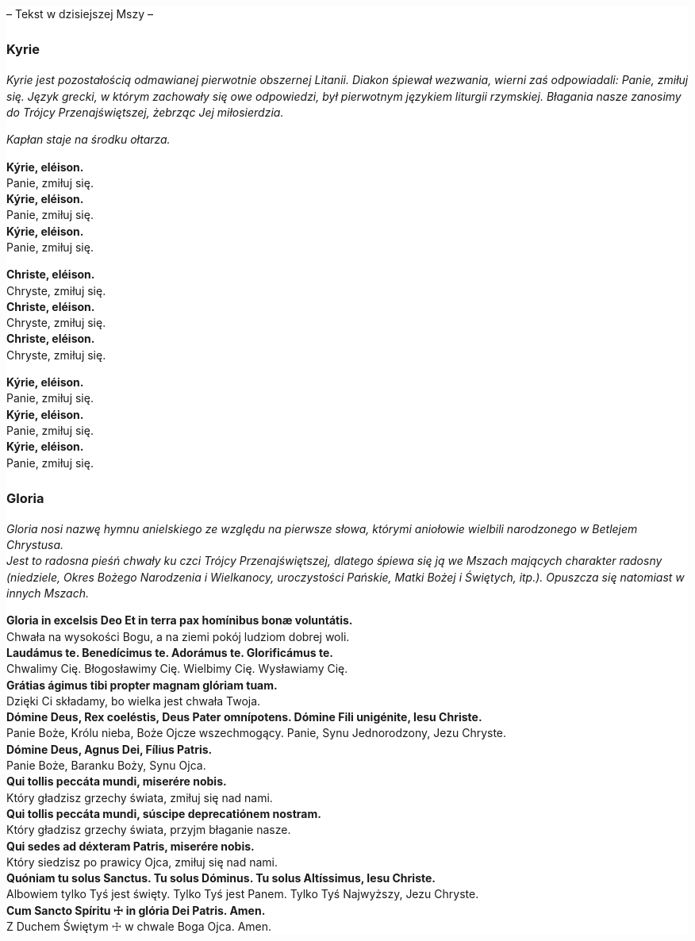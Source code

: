 – Tekst w dzisiejszej Mszy –  


### Kyrie  
  
*Kyrie jest pozostałością odmawianej pierwotnie obszernej Litanii. Diakon śpiewał wezwania, wierni zaś odpowiadali: Panie, zmiłuj się. Język grecki, w którym zachowały się owe odpowiedzi, był pierwotnym językiem liturgii rzymskiej. Błagania nasze zanosimy do Trójcy Przenajświętszej, żebrząc Jej miłosierdzia.*  
  
*Kapłan staje na środku ołtarza.*  
  
**Kýrie, eléison.**  
Panie, zmiłuj się.  
**Kýrie, eléison.**  
Panie, zmiłuj się.  
**Kýrie, eléison.**  
Panie, zmiłuj się.  
  
**Christe, eléison.**  
Chryste, zmiłuj się.  
**Christe, eléison.**  
Chryste, zmiłuj się.  
**Christe, eléison.**  
Chryste, zmiłuj się.  
  
**Kýrie, eléison.**  
Panie, zmiłuj się.  
**Kýrie, eléison.**  
Panie, zmiłuj się.  
**Kýrie, eléison.**  
Panie, zmiłuj się.  


### Gloria  
  
*Gloria nosi nazwę hymnu anielskiego ze względu na pierwsze słowa, którymi aniołowie wielbili narodzonego w Betlejem Chrystusa.*  
*Jest to radosna pieśń chwały ku czci Trójcy Przenajświętszej, dlatego śpiewa się ją we Mszach mających charakter radosny (niedziele, Okres Bożego Narodzenia i Wielkanocy, uroczystości Pańskie, Matki Bożej i Świętych, itp.). Opuszcza się natomiast w innych Mszach.*  
  
**Gloria in excelsis Deo Et in terra pax homínibus bonæ voluntátis.**  
Chwała na wysokości Bogu, a na ziemi pokój ludziom dobrej woli.  
**Laudámus te. Benedícimus te. Adorámus te. Glorificámus te.**  
Chwalimy Cię. Błogosławimy Cię. Wielbimy Cię. Wysławiamy Cię.  
**Grátias ágimus tibi propter magnam glóriam tuam.**  
Dzięki Ci składamy, bo wielka jest chwała Twoja.  
**Dómine Deus, Rex coeléstis, Deus Pater omnípotens. Dómine Fili unigénite, Iesu Christe.**  
Panie Boże, Królu nieba, Boże Ojcze wszechmogący. Panie, Synu Jednorodzony, Jezu Chryste.  
**Dómine Deus, Agnus Dei, Fílius Patris.**  
Panie Boże, Baranku Boży, Synu Ojca.  
**Qui tollis peccáta mundi, miserére nobis.**  
Który gładzisz grzechy świata, zmiłuj się nad nami.  
**Qui tollis peccáta mundi, súscipe deprecatiónem nostram.**  
Który gładzisz grzechy świata, przyjm błaganie nasze.  
**Qui sedes ad déxteram Patris, miserére nobis.**  
Który siedzisz po prawicy Ojca, zmiłuj się nad nami.  
**Quóniam tu solus Sanctus. Tu solus Dóminus. Tu solus Altíssimus, Iesu Christe.**  
Albowiem tylko Tyś jest święty. Tylko Tyś jest Panem. Tylko Tyś Najwyższy, Jezu Chryste.  
**Cum Sancto Spíritu ☩ in glória Dei Patris. Amen.**  
Z Duchem Świętym ☩ w chwale Boga Ojca. Amen.  
  